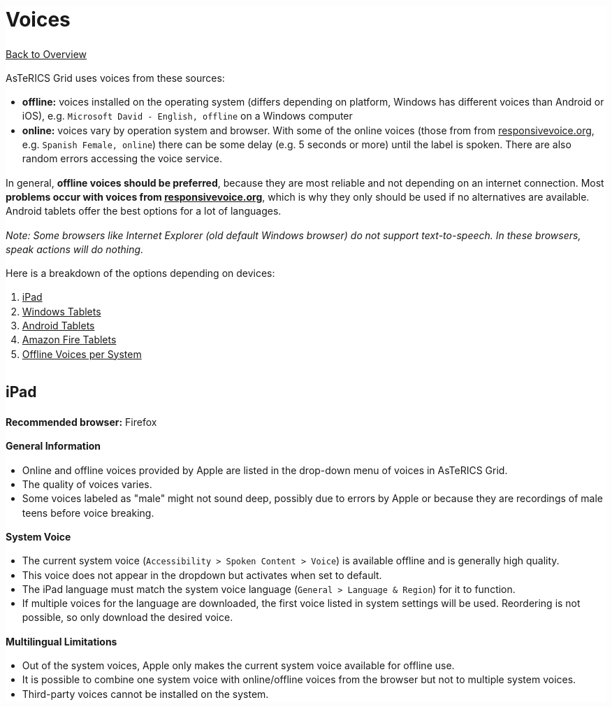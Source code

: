 # Voices

[Back to Overview](README.md)

AsTeRICS Grid uses voices from these sources:
* **offline:** voices installed on the operating system (differs depending on platform, Windows has different voices than Android or iOS), e.g. `Microsoft David - English, offline` on a Windows computer
* **online:** voices vary by operation system and browser. With some of the online voices (those from from [responsivevoice.org](https://responsivevoice.org/), e.g. `Spanish Female, online`) there can be some delay (e.g. 5 seconds or more) until the label is spoken. There are also random errors accessing the voice service.

In general, **offline voices should be preferred**, because they are most reliable and not depending on an internet connection. Most **problems occur with voices from [responsivevoice.org](https://responsivevoice.org/)**, which is why they only should be used if no alternatives are available. Android tablets offer the best options for a lot of languages.

*Note: Some browsers like Internet Explorer (old default Windows browser) do not support text-to-speech. In these browsers, speak actions will do nothing.*

Here is a breakdown of the options depending on devices:

1. [iPad](11_voices.md#iPad)
2. [Windows Tablets](11_voices.md#windows-tablets)
3. [Android Tablets](11_voices.md#android-tablets)
4. [Amazon Fire Tablets](11_voices.md#amazon-fire-tablets)
5. [Offline Voices per System](11_voices.md#offline-voices-per-system)

## iPad

**Recommended browser:** Firefox

**General Information**
- Online and offline voices provided by Apple are listed in the drop-down menu of voices in AsTeRICS Grid.
- The quality of voices varies.
- Some voices labeled as "male" might not sound deep, possibly due to errors by Apple or because they are recordings of male teens before voice breaking.

**System Voice**
- The current system voice (`Accessibility > Spoken Content > Voice`) is available offline and is generally high quality.
- This voice does not appear in the dropdown but activates when set to default.
- The iPad language must match the system voice language (`General > Language & Region`) for it to function.
- If multiple voices for the language are downloaded, the first voice listed in system settings will be used. Reordering is not possible, so only download the desired voice.

**Multilingual Limitations**
- Out of the system voices, Apple only makes the current system voice available for offline use.
- It is possible to combine one system voice with online/offline voices from the browser but not to multiple system voices.
- Third-party voices cannot be installed on the system.
